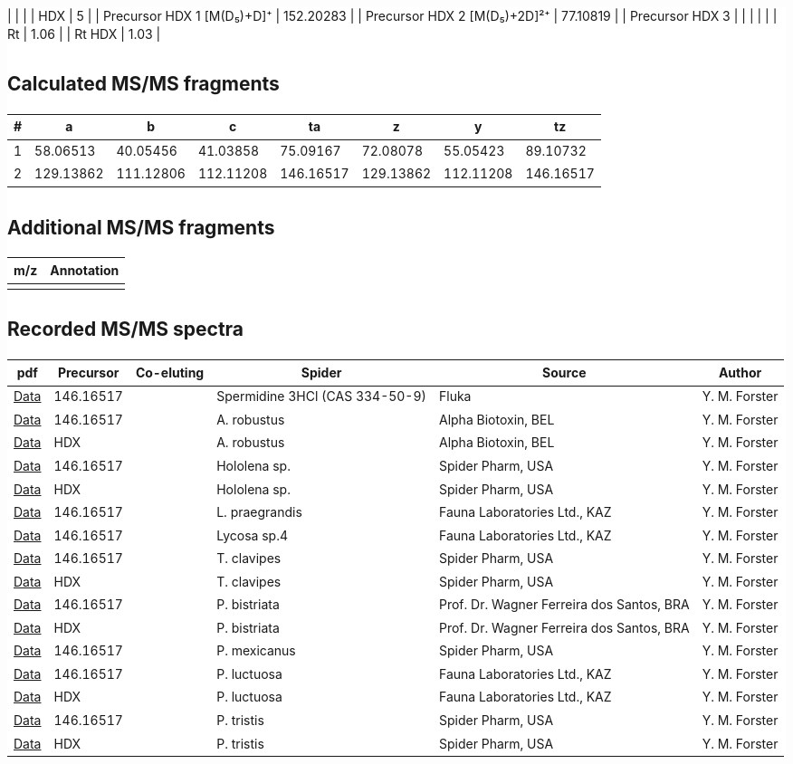 |                             |                    |
| HDX                         | 5                  |
| Precursor HDX 1 [M(D₅)+D]⁺   | 152.20283          |
| Precursor HDX 2 [M(D₅)+2D]²⁺ | 77.10819           |
| Precursor HDX 3             |                    |
|                             |                    |
| Rt                          | 1.06               |
| Rt HDX                      | 1.03                   |

## Calculated MS/MS fragments

| # | a         | b         | c         | ta        | z         | y         | tz        |
|---|-----------|-----------|-----------|-----------|-----------|-----------|-----------|
| 1 | 58.06513 | 40.05456 | 41.03858 | 75.09167 | 72.08078 | 55.05423 | 89.10732 |
| 2 | 129.13862 | 111.12806 | 112.11208 | 146.16517 | 129.13862 | 112.11208 | 146.16517 |

## Additional MS/MS fragments

| m/z | Annotation |
|-----|------------|
|     |            |

## Recorded MS/MS spectra

| pdf                            | Precursor | Co-eluting | Spider                         | Source | Author        |
|--------------------------------|-----------|------------|--------------------------------|--------|---------------|
| [Data](/pdf/146_PA34_1-06.pdf) | 146.16517 |            | Spermidine 3HCl (CAS 334-50-9) | Fluka  | Y. M. Forster |
| [Data](/pdf/A-robustus/146_PA34_Ar.pdf) | 146.16517 |            | A. robustus | Alpha Biotoxin, BEL | Y. M. Forster |
| [Data](/pdf/A-robustus/146_PA34_Ar_HDX.pdf) | HDX |            | A. robustus | Alpha Biotoxin, BEL | Y. M. Forster |
| [Data](/pdf/Hololena-sp/146_PA34_Ho-sp.pdf) | 146.16517 |           | Hololena sp. | Spider Pharm, USA | Y. M. Forster |
| [Data](/pdf/Hololena-sp/146_PA34_Ho-sp_HDX.pdf) | HDX |           | Hololena sp. | Spider Pharm, USA | Y. M. Forster |
| [Data](/pdf/L-praegrandis/146_PA34_Lp.pdf) | 146.16517 |           | L. praegrandis | Fauna Laboratories Ltd., KAZ | Y. M. Forster |
| [Data](/pdf/Lycosa-sp4/146_PA34_Ly-sp4.pdf) | 146.16517 |           | Lycosa sp.4 | Fauna Laboratories Ltd., KAZ | Y. M. Forster |
| [Data](/pdf/N-clavipes/146_PA34_Nc.pdf) | 146.16517 |           | T. clavipes| Spider Pharm, USA | Y. M. Forster |
| [Data](/pdf/N-clavipes/146_PA34_Nc_HDX.pdf) | HDX |           | T. clavipes| Spider Pharm, USA | Y. M. Forster |
| [Data](/pdf/P-bistriata/146_PA34_Pb.pdf) | 146.16517 |           | P. bistriata | Prof. Dr. Wagner Ferreira dos Santos, BRA | Y. M. Forster |
| [Data](/pdf/P-bistriata/146_PA34_Pb_HDX.pdf) | HDX |           | P. bistriata | Prof. Dr. Wagner Ferreira dos Santos, BRA | Y. M. Forster |
| [Data](/pdf/P-mexicanus/146_PA34_Pm.pdf) | 146.16517 |           | P. mexicanus | Spider Pharm, USA | Y. M. Forster |
| [Data](/pdf/P-luctuosa/146_PA34_Pl.pdf) | 146.16517 |           | P. luctuosa | Fauna Laboratories Ltd., KAZ | Y. M. Forster |
| [Data](/pdf/P-luctuosa/146_PA34_Pl_HDX.pdf) | HDX |           | P. luctuosa | Fauna Laboratories Ltd., KAZ | Y. M. Forster |
| [Data](/pdf/P-tristis/146_PA34_Pt.pdf) | 146.16517 |           | P. tristis | Spider Pharm, USA | Y. M. Forster |
| [Data](/pdf/P-tristis/146_PA34_Pt_HDX.pdf) | HDX |           | P. tristis | Spider Pharm, USA | Y. M. Forster |
